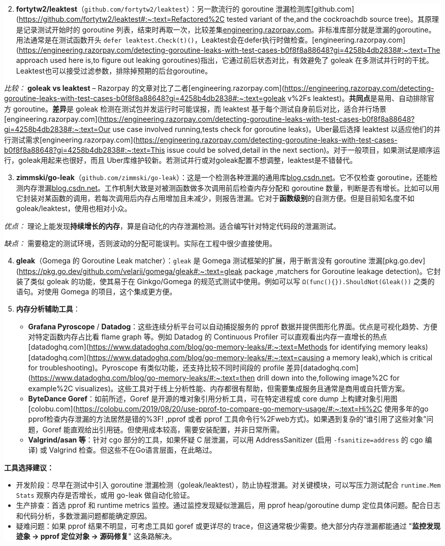 2. **fortytw2/leaktest**（`github.com/fortytw2/leaktest`）：另一款流行的 goroutine 泄漏检测库[github.com](https://github.com/fortytw2/leaktest#:~:text=Refactored%2C tested variant of the,and the cockroachdb source tree)。其原理是记录测试开始时的 goroutine 列表，结束时再取一次，比较差集[engineering.razorpay.com](https://engineering.razorpay.com/detecting-goroutine-leaks-with-test-cases-b0f8f8a88648?gi=4258b4db2838#:~:text=fortyw2%2Fleaktest)。非标准库部分就是泄漏的goroutine。用法通常是在测试函数开头 `defer leaktest.Check(t)()`，Leaktest会在defer执行时做检查。[engineering.razorpay.com](https://engineering.razorpay.com/detecting-goroutine-leaks-with-test-cases-b0f8f8a88648?gi=4258b4db2838#:~:text=The approach used here is,to figure out leaking goroutines)指出，它通过前后状态对比，有效避免了 goleak 在多测试并行时的干扰。Leaktest也可以接受过滤参数，排除掉预期的后台goroutine。



*比较：* **goleak vs leaktest** – Razorpay 的文章对比了二者[engineering.razorpay.com](https://engineering.razorpay.com/detecting-goroutine-leaks-with-test-cases-b0f8f8a88648?gi=4258b4db2838#:~:text=goleak v%2Fs leaktest)。**共同点**是易用、自动排除官方 goroutine。**差异**是 goleak 检测在测试包并发运行时可能误报，而 leaktest 基于每个测试自身前后对比，适合并行场景[engineering.razorpay.com](https://engineering.razorpay.com/detecting-goroutine-leaks-with-test-cases-b0f8f8a88648?gi=4258b4db2838#:~:text=Our use case involved running,tests check for goroutine leaks)。Uber最后选择 leaktest 以适应他们的并行测试需求[engineering.razorpay.com](https://engineering.razorpay.com/detecting-goroutine-leaks-with-test-cases-b0f8f8a88648?gi=4258b4db2838#:~:text=This issue could be solved,detail in the next section)。对于一般项目，如果测试是顺序运行，goleak用起来也很好，而且 Uber库维护较新。若测试并行或对goleak配置不想调整，leaktest是不错替代。

3. **zimmski/go-leak**（`github.com/zimmski/go-leak`）：这是一个检测各种泄漏的通用库[blog.csdn.net](https://blog.csdn.net/gitblog_00066/article/details/143618924#:~:text=项目基础介绍和主要编程语言)。它不仅检查 goroutine，还能检测内存泄漏[blog.csdn.net](https://blog.csdn.net/gitblog_00066/article/details/143618924#:~:text=go)。工作机制大致是对被测函数做多次调用前后检查内存分配和 goroutine 数量，判断是否有增长。比如可以用它封装对某函数的调用，若每次调用后内存占用增加且未减少，则报告泄漏。它对于**函数级别**的自测方便。但是目前知名度不如 goleak/leaktest，使用也相对小众。



*优点：* 理论上能发现**持续增长的内存**，算是自动化的内存泄漏检测。适合编写针对特定代码段的泄漏测试。



*缺点：* 需要稳定的测试环境，否则波动的分配可能误判。实际在工程中很少直接使用。

4. **gleak**（Gomega 的 Goroutine Leak matcher）：`gleak` 是 Gomega 测试框架的扩展，用于断言没有 goroutine 泄漏[pkg.go.dev](https://pkg.go.dev/github.com/velarii/gomega/gleak#:~:text=gleak package ,matchers for Goroutine leakage detection)。它封装了类似 goleak 的功能，使其易于在 Ginkgo/Gomega 的规范式测试中使用。例如可以写 `Ω(func(){}).ShouldNot(Gleak())` 之类的语句。对使用 Gomega 的项目，这个集成更方便。

5. **内存分析辅助工具**：

    - **Grafana Pyroscope** / **Datadog**：这些连续分析平台可以自动捕捉服务的 pprof 数据并提供图形化界面。优点是可视化趋势、方便对特定函数内存占比看 flame graph 等。例如 Datadog 的 Continuous Profiler 可以直观看出内存一直增长的热点[datadoghq.com](https://www.datadoghq.com/blog/go-memory-leaks/#:~:text=Methods for identifying memory leaks)[datadoghq.com](https://www.datadoghq.com/blog/go-memory-leaks/#:~:text=causing a memory leak),which is critical for troubleshooting)。Pyroscope 有类似功能，还支持比较不同时间段的 profile 差异[datadoghq.com](https://www.datadoghq.com/blog/go-memory-leaks/#:~:text=then drill down into the,following image%2C for example%2C visualizes)。这些工具对于线上分析性能、内存都很有帮助，但需要集成服务且通常是商用或自托管方案。
    - **ByteDance Goref**：如前所述，Goref 是开源的堆对象引用分析工具，可在特定进程或 core dump 上构建对象引用图[colobu.com](https://colobu.com/2019/08/20/use-pprof-to-compare-go-memory-usage/#:~:text=Hi%2C 使用多年的go pprof检查内存泄漏的方法居然是错的%3F! ,pprof 或者 pprof 工具命令行%2Fweb方式)。如果遇到复杂的“谁引用了这些对象”问题，Goref 能直观给出引用链。但使用成本较高，需要安装配置，并非日常所需。
    - **Valgrind/asan 等**：针对 cgo 部分的工具，如果怀疑 C 层泄漏，可以用 AddressSanitizer (启用 `-fsanitize=address` 的 cgo 编译) 或 Valgrind 检查。但这些不在Go语言层面，在此略过。

**工具选择建议：**

- 开发阶段：尽早在测试中引入 goroutine 泄漏检测（goleak/leaktest），防止协程泄漏。对关键模块，可以写压力测试配合 `runtime.MemStats` 观察内存是否增长，或用 go-leak 做自动化验证。
- 生产排查：首选 pprof 和 runtime metrics 监控。通过监控发现疑似泄漏后，用 pprof heap/goroutine dump 定位具体问题。配合日志和代码分析，多数泄漏问题都能确定原因。
- 疑难问题：如果 pprof 结果不明显，可考虑工具如 goref 或更详尽的 trace，但这通常极少需要。绝大部分内存泄漏都能通过 "**监控发现迹象 -> pprof 定位对象 -> 源码修复**" 这条路解决。
